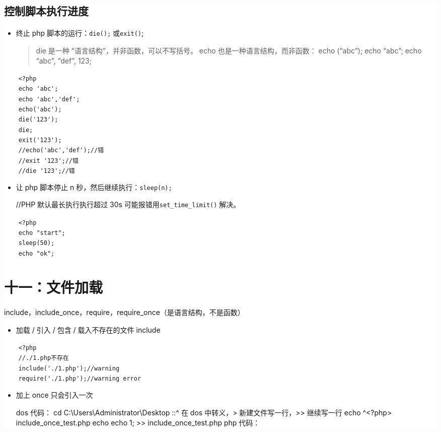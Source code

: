 ## 控制脚本执行进度

-   终止 php 脚本的运行：`die();` 或`exit()`;

    > die 是一种 “语言结构”，并非函数，可以不写括号。
    > echo 也是一种语言结构，而非函数：
    > echo (“abc”);
    > echo “abc”;
    > echo “abc”, “def”, 123;

```
    <?php
    echo 'abc';
    echo 'abc','def';
    echo('abc');
    die('123');
    die;
    exit('123');
    //echo('abc','def');//错
    //exit '123';//错
    //die '123';//错
```

-   让 php 脚本停止 n 秒，然后继续执行：`sleep(n);`

    //PHP 默认最长执行执行超过 30s 可能报错用`set_time_limit()` 解决。

```
    <?php
    echo "start";
    sleep(50);
    echo "ok";
```

# 十一：文件加载

include，include_once，require，require_once（是语言结构，不是函数）

-   加载 / 引入 / 包含 / 载入不存在的文件 include

```
    <?php
    //./1.php不存在
    include('./1.php');//warning
    require('./1.php');//warning error
```

-   加上 once 只会引入一次

    dos 代码：
    cd C:\Users\Administrator\Desktop
    ::^ 在 dos 中转义，> 新建文件写一行，>> 继续写一行
    echo ^\<?php> include_once_test.php
    echo echo 1; >> include_once_test.php
    php 代码：
